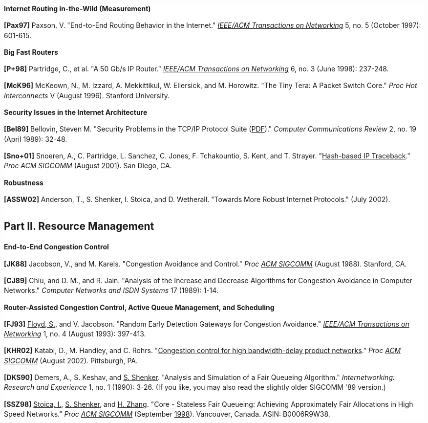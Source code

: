 **Internet Routing in-the-Wild (Measurement)**

**\[Pax97\]** Paxson, V. "End-to-End Routing Behavior in the Internet." [_IEEE/ACM Transactions on Networking_](https://newslab.ece.ohio-state.edu/ton/) 5, no. 5 (October 1997): 601-615.

**Big Fast Routers**

**\[P+98\]** Partridge, C., et al. "A 50 Gb/s IP Router." [_IEEE/ACM Transactions on Networking_](https://newslab.ece.ohio-state.edu/ton/) 6, no. 3 (June 1998): 237-248.

**\[McK96\]** McKeown, N., M. Izzard, A. Mekkittikul, W. Ellersick, and M. Horowitz. "The Tiny Tera: A Packet Switch Core." _Proc Hot Interconnects_ V (August 1996). Stanford University.

**Security Issues in the Internet Architecture**

**\[Bel89\]** Bellovin, Steven M. "Security Problems in the TCP/IP Protocol Suite ([PDF](http://www.cs.columbia.edu/~smb/papers/ipext.pdf))." _Computer Communications Review_ 2, no. 19 (April 1989): 32-48.

**\[Sno+01\]** Snoeren, A., C. Partridge, L. Sanchez, C. Jones, F. Tchakountio, S. Kent, and T. Strayer. "[Hash-based IP Traceback](http://www.acm.org/sigcomm/sigcomm2001/p1.html)." _Proc ACM SIGCOMM_ (August [2001](http://www.acm.org/sigcomm/sigcomm2001/)). San Diego, CA.

**Robustness**

**\[ASSW02\]** Anderson, T., S. Shenker, I. Stoica, and D. Wetherall. "Towards More Robust Internet Protocols." (July 2002).

Part II. Resource Management
----------------------------

**End-to-End Congestion Control**

**\[JK88\]** Jacobson, V., and M. Karels. "Congestion Avoidance and Control." _Proc [ACM SIGCOMM](http://www.acm.org/sigcomm)_ (August 1988). Stanford, CA.

**\[CJ89\]** Chiu, and D. M., and R. Jain. "Analysis of the Increase and Decrease Algorithms for Congestion Avoidance in Computer Networks." _Computer Networks and ISDN Systems_ 17 (1989): 1-14.

**Router-Assisted Congestion Control, Active Queue Management, and Scheduling**

**\[FJ93\]** [Floyd, S.](http://www.aciri.org/floyd/), and V. Jacobson. "Random Early Detection Gateways for Congestion Avoidance." [_IEEE/ACM Transactions on Networking_](https://ton.lids.mit.edu/) 1, no. 4 (August 1993): 397-413.

**\[KHR02\]** Katabi, D., M. Handley, and C. Rohrs. "[Congestion control for high bandwidth-delay product networks](http://www.acm.org/sigcomm/sigcomm2002/papers/xcp.html)." _Proc_ [_ACM SIGCOMM_](http://www.acm.org/sigcomm/) (August 2002). Pittsburgh, PA.

**\[DKS90\]** Demers, A., S. Keshav, and [S. Shenker](http://www.aciri.org/shenker/). "Analysis and Simulation of a Fair Queueing Algorithm." _Internetworking: Research and Experience_ 1, no. 1 (1990): 3-26. (If you like, you may also read the slightly older SIGCOMM '89 version.)

**\[SSZ98\]** [Stoica, I.](http://www.cs.berkeley.edu/~istoica/), [S. Shenker](http://www.aciri.org/shenker/), and [H. Zhang](http://www.cs.cmu.edu/%7Ehzhang/). "Core - Stateless Fair Queueing: Achieving Approximately Fair Allocations in High Speed Networks." _Proc_ [_ACM SIGCOMM_](http://www.acm.org/sigcomm/) (September [1998](http://www.acm.org/sigcomm/sigcomm98/)). Vancouver, Canada. ASIN: B0006R9W38.

